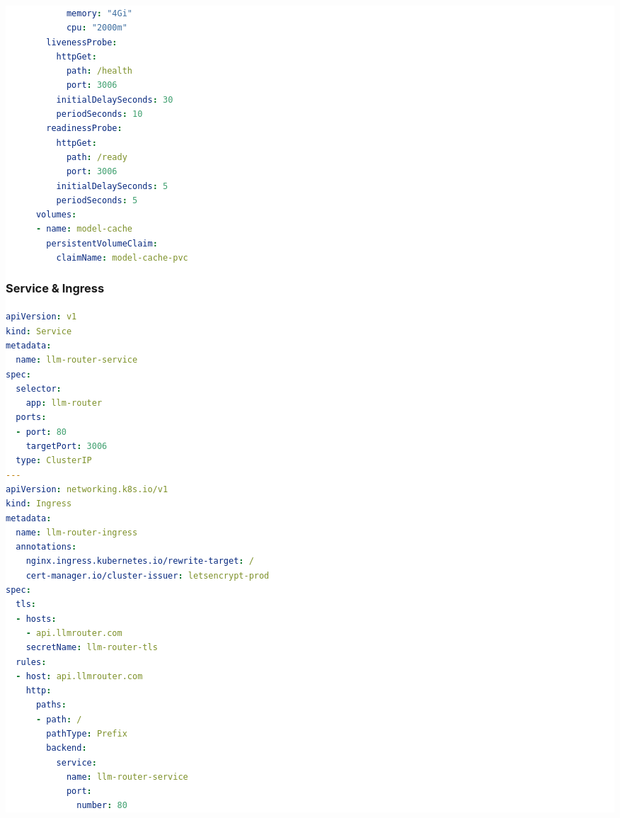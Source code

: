 ```yaml
            memory: "4Gi"
            cpu: "2000m"
        livenessProbe:
          httpGet:
            path: /health
            port: 3006
          initialDelaySeconds: 30
          periodSeconds: 10
        readinessProbe:
          httpGet:
            path: /ready
            port: 3006
          initialDelaySeconds: 5
          periodSeconds: 5
      volumes:
      - name: model-cache
        persistentVolumeClaim:
          claimName: model-cache-pvc
```

### Service & Ingress

```yaml
apiVersion: v1
kind: Service
metadata:
  name: llm-router-service
spec:
  selector:
    app: llm-router
  ports:
  - port: 80
    targetPort: 3006
  type: ClusterIP
---
apiVersion: networking.k8s.io/v1
kind: Ingress
metadata:
  name: llm-router-ingress
  annotations:
    nginx.ingress.kubernetes.io/rewrite-target: /
    cert-manager.io/cluster-issuer: letsencrypt-prod
spec:
  tls:
  - hosts:
    - api.llmrouter.com
    secretName: llm-router-tls
  rules:
  - host: api.llmrouter.com
    http:
      paths:
      - path: /
        pathType: Prefix
        backend:
          service:
            name: llm-router-service
            port:
              number: 80
```
